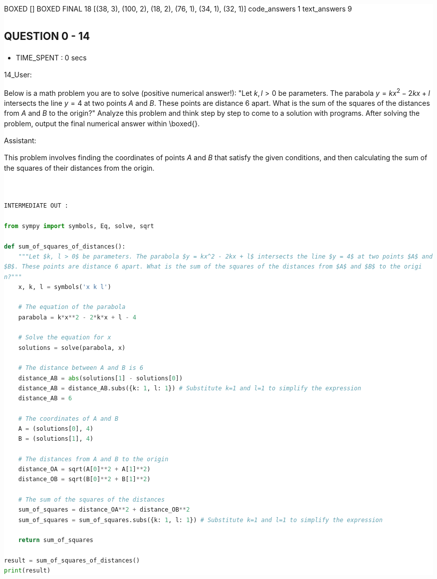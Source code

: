 BOXED []
BOXED FINAL 18
[(38, 3), (100, 2), (18, 2), (76, 1), (34, 1), (32, 1)]
code_answers 1 text_answers 9



## QUESTION 0 - 14 
- TIME_SPENT : 0 secs

14_User:

Below is a math problem you are to solve (positive numerical answer!):
"Let $k, l > 0$ be parameters. The parabola $y = kx^2 - 2kx + l$ intersects the line $y = 4$ at two points $A$ and $B$. These points are distance 6 apart. What is the sum of the squares of the distances from $A$ and $B$ to the origin?"
Analyze this problem and think step by step to come to a solution with programs. After solving the problem, output the final numerical answer within \boxed{}.

Assistant:

 This problem involves finding the coordinates of points $A$ and $B$ that satisfy the given conditions, and then calculating the sum of the squares of their distances from the origin.

```python


INTERMEDIATE OUT :

from sympy import symbols, Eq, solve, sqrt

def sum_of_squares_of_distances():
    """Let $k, l > 0$ be parameters. The parabola $y = kx^2 - 2kx + l$ intersects the line $y = 4$ at two points $A$ and $B$. These points are distance 6 apart. What is the sum of the squares of the distances from $A$ and $B$ to the origin?"""
    x, k, l = symbols('x k l')

    # The equation of the parabola
    parabola = k*x**2 - 2*k*x + l - 4

    # Solve the equation for x
    solutions = solve(parabola, x)

    # The distance between A and B is 6
    distance_AB = abs(solutions[1] - solutions[0])
    distance_AB = distance_AB.subs({k: 1, l: 1}) # Substitute k=1 and l=1 to simplify the expression
    distance_AB = 6

    # The coordinates of A and B
    A = (solutions[0], 4)
    B = (solutions[1], 4)

    # The distances from A and B to the origin
    distance_OA = sqrt(A[0]**2 + A[1]**2)
    distance_OB = sqrt(B[0]**2 + B[1]**2)

    # The sum of the squares of the distances
    sum_of_squares = distance_OA**2 + distance_OB**2
    sum_of_squares = sum_of_squares.subs({k: 1, l: 1}) # Substitute k=1 and l=1 to simplify the expression

    return sum_of_squares

result = sum_of_squares_of_distances()
print(result)
```